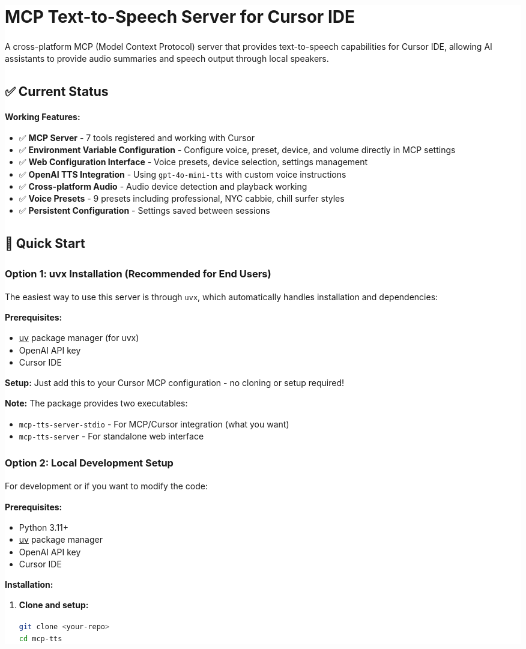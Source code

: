 # MCP Text-to-Speech Server for Cursor IDE

A cross-platform MCP (Model Context Protocol) server that provides text-to-speech capabilities for Cursor IDE, allowing AI assistants to provide audio summaries and speech output through local speakers.

## ✅ Current Status

**Working Features:**
- ✅ **MCP Server** - 7 tools registered and working with Cursor
- ✅ **Environment Variable Configuration** - Configure voice, preset, device, and volume directly in MCP settings
- ✅ **Web Configuration Interface** - Voice presets, device selection, settings management  
- ✅ **OpenAI TTS Integration** - Using `gpt-4o-mini-tts` with custom voice instructions
- ✅ **Cross-platform Audio** - Audio device detection and playback working
- ✅ **Voice Presets** - 9 presets including professional, NYC cabbie, chill surfer styles
- ✅ **Persistent Configuration** - Settings saved between sessions

## 🚀 Quick Start

### Option 1: uvx Installation (Recommended for End Users)

The easiest way to use this server is through `uvx`, which automatically handles installation and dependencies:

**Prerequisites:**
- [uv](https://github.com/astral-sh/uv) package manager (for uvx)
- OpenAI API key
- Cursor IDE

**Setup:**
Just add this to your Cursor MCP configuration - no cloning or setup required!

**Note:** The package provides two executables:
- `mcp-tts-server-stdio` - For MCP/Cursor integration (what you want)
- `mcp-tts-server` - For standalone web interface

### Option 2: Local Development Setup

For development or if you want to modify the code:

**Prerequisites:**
- Python 3.11+
- [uv](https://github.com/astral-sh/uv) package manager
- OpenAI API key
- Cursor IDE

**Installation:**

1. **Clone and setup:**
   ```bash
   git clone <your-repo>
   cd mcp-tts
   ```
